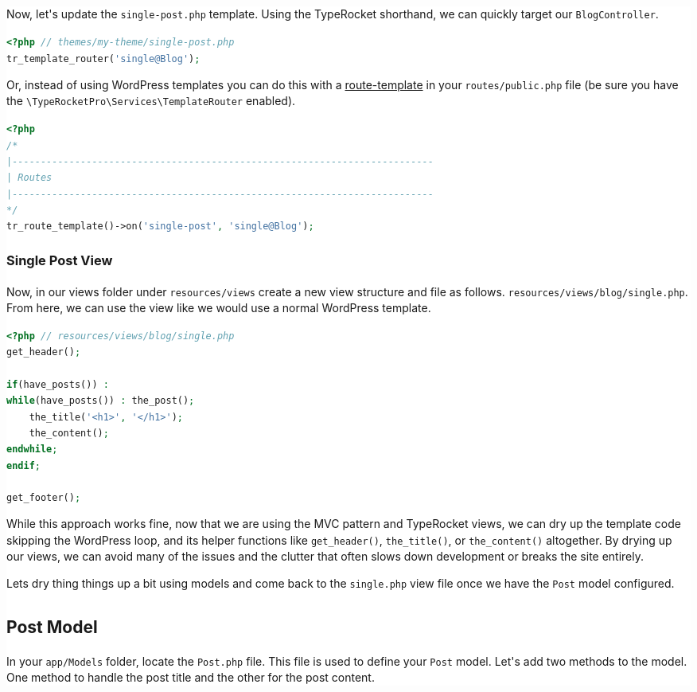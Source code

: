 Now, let's update the `single-post.php` template. Using the TypeRocket shorthand, we can quickly target our `BlogController`. 

```php
<?php // themes/my-theme/single-post.php
tr_template_router('single@Blog');
```

Or, instead of using WordPress templates you can do this with a [route-template](/docs/v5/route-templates/) in your `routes/public.php` file (be sure you have the `\TypeRocketPro\Services\TemplateRouter` enabled).

```php
<?php
/*
|--------------------------------------------------------------------------
| Routes
|--------------------------------------------------------------------------
*/
tr_route_template()->on('single-post', 'single@Blog');
```

### Single Post View

Now, in our views folder under `resources/views` create a new view structure and file as follows. `resources/views/blog/single.php`. From here, we can use the view like we would use a normal WordPress template.

```php
<?php // resources/views/blog/single.php
get_header();

if(have_posts()) :
while(have_posts()) : the_post();
	the_title('<h1>', '</h1>');
	the_content();
endwhile;
endif;

get_footer();
```

While this approach works fine, now that we are using the MVC pattern and TypeRocket views, we can dry up the template code skipping the WordPress loop, and its helper functions like `get_header()`, `the_title()`, or `the_content()` altogether. By drying up our views, we can avoid many of the issues and the clutter that often slows down development or breaks the site entirely.

Lets dry thing things up a bit using models and come back to the `single.php` view file once we have the `Post` model configured.

## Post Model

In your `app/Models` folder, locate the `Post.php` file. This file is used to define your `Post` model. Let's add two methods to the model. One method to handle the post title and the other for the post content.
